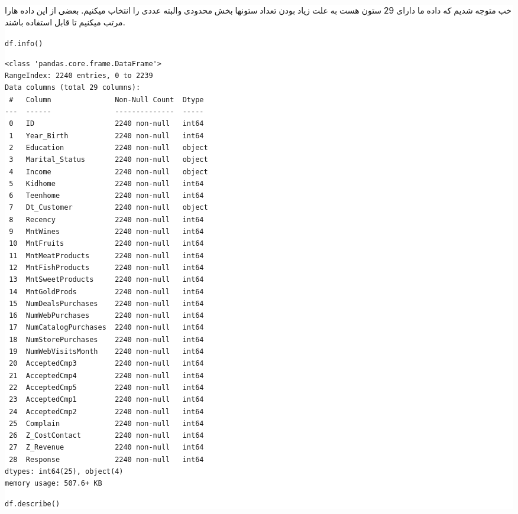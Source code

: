 

خب متوجه شدیم که داده ما دارای 29 ستون هست به علت زیاد بودن تعداد ستونها بخش محدودی والبته عددی را انتخاب میکنیم.
بعضی از این داده هارا مرتب میکنیم تا قابل استفاده باشند. 


```python
df.info()
```

    <class 'pandas.core.frame.DataFrame'>
    RangeIndex: 2240 entries, 0 to 2239
    Data columns (total 29 columns):
     #   Column               Non-Null Count  Dtype 
    ---  ------               --------------  ----- 
     0   ID                   2240 non-null   int64 
     1   Year_Birth           2240 non-null   int64 
     2   Education            2240 non-null   object
     3   Marital_Status       2240 non-null   object
     4   Income               2240 non-null   object
     5   Kidhome              2240 non-null   int64 
     6   Teenhome             2240 non-null   int64 
     7   Dt_Customer          2240 non-null   object
     8   Recency              2240 non-null   int64 
     9   MntWines             2240 non-null   int64 
     10  MntFruits            2240 non-null   int64 
     11  MntMeatProducts      2240 non-null   int64 
     12  MntFishProducts      2240 non-null   int64 
     13  MntSweetProducts     2240 non-null   int64 
     14  MntGoldProds         2240 non-null   int64 
     15  NumDealsPurchases    2240 non-null   int64 
     16  NumWebPurchases      2240 non-null   int64 
     17  NumCatalogPurchases  2240 non-null   int64 
     18  NumStorePurchases    2240 non-null   int64 
     19  NumWebVisitsMonth    2240 non-null   int64 
     20  AcceptedCmp3         2240 non-null   int64 
     21  AcceptedCmp4         2240 non-null   int64 
     22  AcceptedCmp5         2240 non-null   int64 
     23  AcceptedCmp1         2240 non-null   int64 
     24  AcceptedCmp2         2240 non-null   int64 
     25  Complain             2240 non-null   int64 
     26  Z_CostContact        2240 non-null   int64 
     27  Z_Revenue            2240 non-null   int64 
     28  Response             2240 non-null   int64 
    dtypes: int64(25), object(4)
    memory usage: 507.6+ KB
    


```python
df.describe()
```
